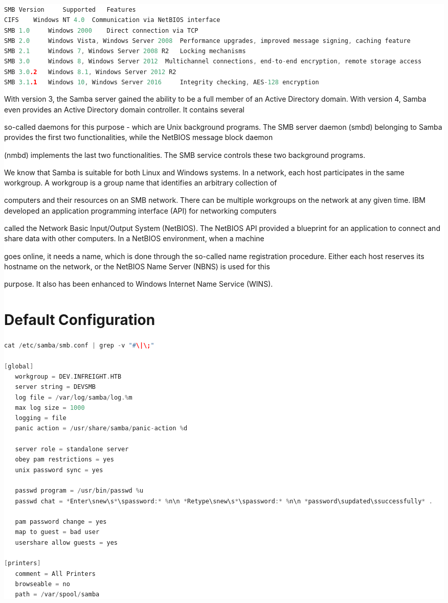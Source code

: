 ```c
SMB Version 	Supported 	Features
CIFS 	Windows NT 4.0 	Communication via NetBIOS interface
SMB 1.0 	Windows 2000 	Direct connection via TCP
SMB 2.0 	Windows Vista, Windows Server 2008 	Performance upgrades, improved message signing, caching feature
SMB 2.1 	Windows 7, Windows Server 2008 R2 	Locking mechanisms
SMB 3.0 	Windows 8, Windows Server 2012 	Multichannel connections, end-to-end encryption, remote storage access
SMB 3.0.2 	Windows 8.1, Windows Server 2012 R2 	
SMB 3.1.1 	Windows 10, Windows Server 2016 	Integrity checking, AES-128 encryption
```

With version 3, the Samba server gained the ability to be a full member of an Active Directory domain. With version 4, Samba even provides an Active Directory domain controller. It contains several

so-called daemons for this purpose - which are Unix background programs. The SMB server daemon (smbd) belonging to Samba provides the first two functionalities, while the NetBIOS message block daemon

(nmbd) implements the last two functionalities. The SMB service controls these two background programs.

We know that Samba is suitable for both Linux and Windows systems. In a network, each host participates in the same workgroup. A workgroup is a group name that identifies an arbitrary collection of

computers and their resources on an SMB network. There can be multiple workgroups on the network at any given time. IBM developed an application programming interface (API) for networking computers

called the Network Basic Input/Output System (NetBIOS). The NetBIOS API provided a blueprint for an application to connect and share data with other computers. In a NetBIOS environment, when a machine

goes online, it needs a name, which is done through the so-called name registration procedure. Either each host reserves its hostname on the network, or the NetBIOS Name Server (NBNS) is used for this

purpose. It also has been enhanced to Windows Internet Name Service (WINS).

# Default Configuration

```c
cat /etc/samba/smb.conf | grep -v "#\|\;" 

[global]
   workgroup = DEV.INFREIGHT.HTB
   server string = DEVSMB
   log file = /var/log/samba/log.%m
   max log size = 1000
   logging = file
   panic action = /usr/share/samba/panic-action %d

   server role = standalone server
   obey pam restrictions = yes
   unix password sync = yes

   passwd program = /usr/bin/passwd %u
   passwd chat = *Enter\snew\s*\spassword:* %n\n *Retype\snew\s*\spassword:* %n\n *password\supdated\ssuccessfully* .

   pam password change = yes
   map to guest = bad user
   usershare allow guests = yes

[printers]
   comment = All Printers
   browseable = no
   path = /var/spool/samba
```